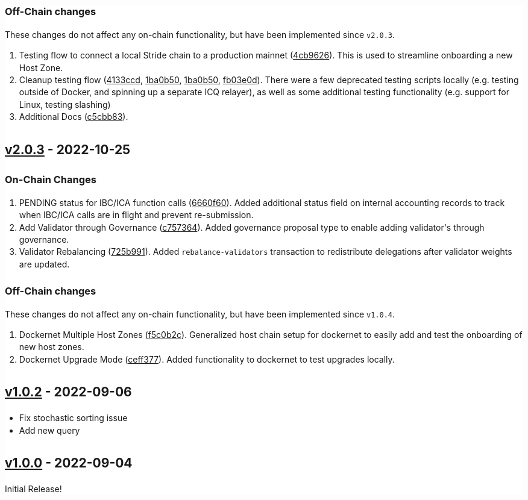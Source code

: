### Off-Chain changes

These changes do not affect any on-chain functionality, but have been
implemented since `v2.0.3`.

1.  Testing flow to connect a local Stride chain to a production mainnet
    ([4cb9626](https://github.com/Stride-Labs/stride/commit/4cb9626a92b9cae5a970b3e4ddedf91bd44e8cef)).
    This is used to streamline onboarding a new Host Zone.
2.  Cleanup testing flow
    ([4133ccd](https://github.com/Stride-Labs/stride/commit/4133ccd3ef3f9b17c2602090078e3dae88e62e63),
    [1ba0b50](https://github.com/Stride-Labs/stride/commit/b18f483293ed6906b3f07ad5f6ab62e02130313d),
    [1ba0b50](https://github.com/Stride-Labs/stride/commit/1ba0b503ac4dec8fec167b680514dd367fc29bda),
    [fb03e0d](https://github.com/Stride-Labs/stride/commit/fb03e0d4cd7b7fd648e8b090d90a21cbb835a5d7)).
    There were a few deprecated testing scripts locally (e.g. testing outside of
    Docker, and spinning up a separate ICQ relayer), as well as some additional
    testing functionality (e.g. support for Linux, testing slashing)
3.  Additional Docs
    ([c5cbb83](https://github.com/Stride-Labs/stride/commit/c5cbb83dfbc909f09e99a5633553fedeb0c0fd84)).

## [v2.0.3](https://github.com/Stride-Labs/stride/releases/tag/v2.0.3) - 2022-10-25

### On-Chain Changes

1.  PENDING status for IBC/ICA function calls
    ([6660f60](https://github.com/Stride-Labs/stride/commit/6660f60094674b2e077f3775982ab4acc8a5ea96)).
    Added additional status field on internal accounting records to track when
    IBC/ICA calls are in flight and prevent re-submission.
2.  Add Validator through Governance
    ([c757364](https://github.com/Stride-Labs/stride/commit/c757364c4f532a8f7b9d17531f189c41cde90b14)).
    Added governance proposal type to enable adding validator's through
    governance.
3.  Validator Rebalancing
    ([725b991](https://github.com/Stride-Labs/stride/commit/725b9912073e4ff8c1fd5574ba4ebd68ec6aee88)).
    Added `rebalance-validators` transaction to redistribute delegations after
    validator weights are updated.

### Off-Chain changes

These changes do not affect any on-chain functionality, but have been
implemented since `v1.0.4`.

1.  Dockernet Multiple Host Zones
    ([f5c0b2c](https://github.com/Stride-Labs/stride/commit/f5c0b2cadcbc3995a6a91180a61fceb27afc4546)).
    Generalized host chain setup for dockernet to easily add and test the
    onboarding of new host zones.
2.  Dockernet Upgrade Mode
    ([ceff377](https://github.com/Stride-Labs/stride/commit/ceff377d4dc3f4e8e5193c0eeb3b3ab94b74d91a)).
    Added functionality to dockernet to test upgrades locally.

## [v1.0.2](https://github.com/Stride-Labs/stride/releases/tag/v1.0.2) - 2022-09-06

*   Fix stochastic sorting issue
*   Add new query

## [v1.0.0](https://github.com/Stride-Labs/stride/releases/tag/v1.0.0) - 2022-09-04

Initial Release!
